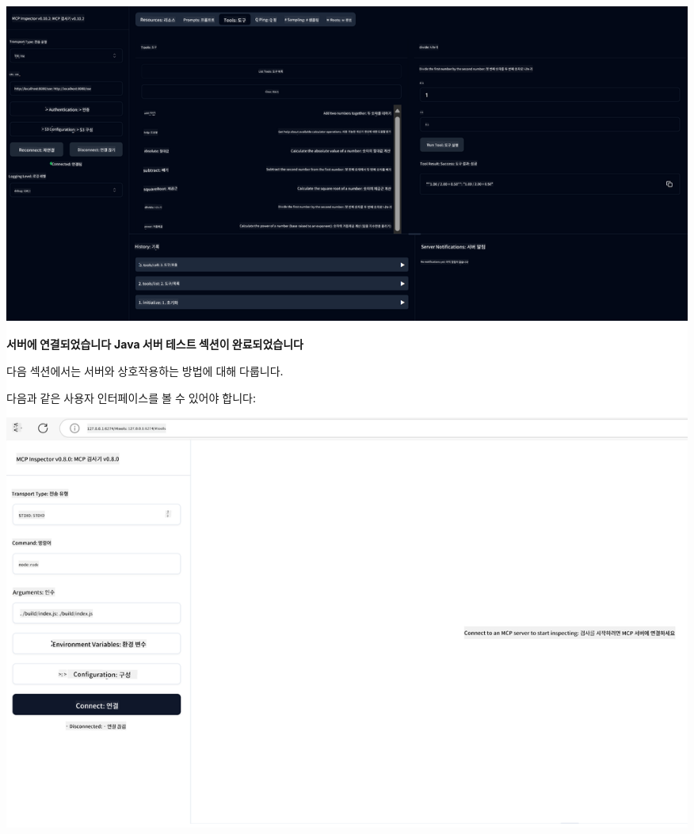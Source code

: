 ![Connect](../../../../translated_images/tool.163d33e3ee307e209ef146d8f85060d2f7e83e9f59b3b1699a77204ae0454ad2.ko.png)

**서버에 연결되었습니다**
**Java 서버 테스트 섹션이 완료되었습니다**

다음 섹션에서는 서버와 상호작용하는 방법에 대해 다룹니다.

다음과 같은 사용자 인터페이스를 볼 수 있어야 합니다:

![Connect](../../../../translated_images/connect.141db0b2bd05f096fb1dd91273771fd8b2469d6507656c3b0c9df4b3c5473929.ko.png)
